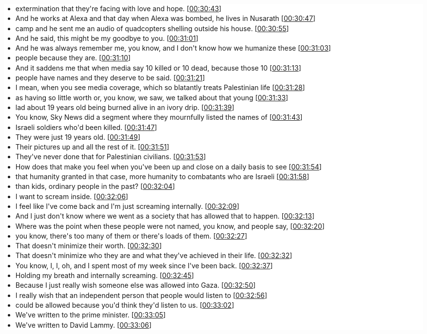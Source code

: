 *  extermination that they're facing with love and hope. [[00:30:43](https://www.youtube.com/watch?v=PwMXoRLYtCE&t=1843.56s)]
*  And he works at Alexa and that day when Alexa was bombed, he lives in Nusarath [[00:30:47](https://www.youtube.com/watch?v=PwMXoRLYtCE&t=1847.4s)]
*  camp and he sent me an audio of quadcopters shelling outside his house. [[00:30:55](https://www.youtube.com/watch?v=PwMXoRLYtCE&t=1855.24s)]
*  And he said, this might be my goodbye to you. [[00:31:01](https://www.youtube.com/watch?v=PwMXoRLYtCE&t=1861.16s)]
*  And he was always remember me, you know, and I don't know how we humanize these [[00:31:03](https://www.youtube.com/watch?v=PwMXoRLYtCE&t=1863.52s)]
*  people because they are. [[00:31:10](https://www.youtube.com/watch?v=PwMXoRLYtCE&t=1870.08s)]
*  And it saddens me that when media say 10 killed or 10 dead, because those 10 [[00:31:13](https://www.youtube.com/watch?v=PwMXoRLYtCE&t=1873.64s)]
*  people have names and they deserve to be said. [[00:31:21](https://www.youtube.com/watch?v=PwMXoRLYtCE&t=1881.68s)]
*  I mean, when you see media coverage, which so blatantly treats Palestinian life [[00:31:28](https://www.youtube.com/watch?v=PwMXoRLYtCE&t=1888.3600000000001s)]
*  as having so little worth or, you know, we saw, we talked about that young [[00:31:33](https://www.youtube.com/watch?v=PwMXoRLYtCE&t=1893.68s)]
*  lad about 19 years old being burned alive in an ivory drip. [[00:31:39](https://www.youtube.com/watch?v=PwMXoRLYtCE&t=1899.08s)]
*  You know, Sky News did a segment where they mournfully listed the names of [[00:31:43](https://www.youtube.com/watch?v=PwMXoRLYtCE&t=1903.24s)]
*  Israeli soldiers who'd been killed. [[00:31:47](https://www.youtube.com/watch?v=PwMXoRLYtCE&t=1907.6399999999999s)]
*  They were just 19 years old. [[00:31:49](https://www.youtube.com/watch?v=PwMXoRLYtCE&t=1909.92s)]
*  Their pictures up and all the rest of it. [[00:31:51](https://www.youtube.com/watch?v=PwMXoRLYtCE&t=1911.24s)]
*  They've never done that for Palestinian civilians. [[00:31:53](https://www.youtube.com/watch?v=PwMXoRLYtCE&t=1913.12s)]
*  How does that make you feel when you've been up and close on a daily basis to see [[00:31:54](https://www.youtube.com/watch?v=PwMXoRLYtCE&t=1914.8s)]
*  that humanity granted in that case, more humanity to combatants who are Israeli [[00:31:58](https://www.youtube.com/watch?v=PwMXoRLYtCE&t=1918.52s)]
*  than kids, ordinary people in the past? [[00:32:04](https://www.youtube.com/watch?v=PwMXoRLYtCE&t=1924.12s)]
*  I want to scream inside. [[00:32:06](https://www.youtube.com/watch?v=PwMXoRLYtCE&t=1926.56s)]
*  I feel like I've come back and I'm just screaming internally. [[00:32:09](https://www.youtube.com/watch?v=PwMXoRLYtCE&t=1929.1200000000001s)]
*  And I just don't know where we went as a society that has allowed that to happen. [[00:32:13](https://www.youtube.com/watch?v=PwMXoRLYtCE&t=1933.1200000000001s)]
*  Where was the point when these people were not named, you know, and people say, [[00:32:20](https://www.youtube.com/watch?v=PwMXoRLYtCE&t=1940.4s)]
*  you know, there's too many of them or there's loads of them. [[00:32:27](https://www.youtube.com/watch?v=PwMXoRLYtCE&t=1947.64s)]
*  That doesn't minimize their worth. [[00:32:30](https://www.youtube.com/watch?v=PwMXoRLYtCE&t=1950.32s)]
*  That doesn't minimize who they are and what they've achieved in their life. [[00:32:32](https://www.youtube.com/watch?v=PwMXoRLYtCE&t=1952.68s)]
*  You know, I, I, oh, and I spent most of my week since I've been back. [[00:32:37](https://www.youtube.com/watch?v=PwMXoRLYtCE&t=1957.3200000000002s)]
*  Holding my breath and internally screaming. [[00:32:45](https://www.youtube.com/watch?v=PwMXoRLYtCE&t=1965.0800000000002s)]
*  Because I just really wish someone else was allowed into Gaza. [[00:32:50](https://www.youtube.com/watch?v=PwMXoRLYtCE&t=1970.3200000000002s)]
*  I really wish that an independent person that people would listen to [[00:32:56](https://www.youtube.com/watch?v=PwMXoRLYtCE&t=1976.4s)]
*  could be allowed because you'd think they'd listen to us. [[00:33:02](https://www.youtube.com/watch?v=PwMXoRLYtCE&t=1982.12s)]
*  We've written to the prime minister. [[00:33:05](https://www.youtube.com/watch?v=PwMXoRLYtCE&t=1985.0s)]
*  We've written to David Lammy. [[00:33:06](https://www.youtube.com/watch?v=PwMXoRLYtCE&t=1986.48s)]